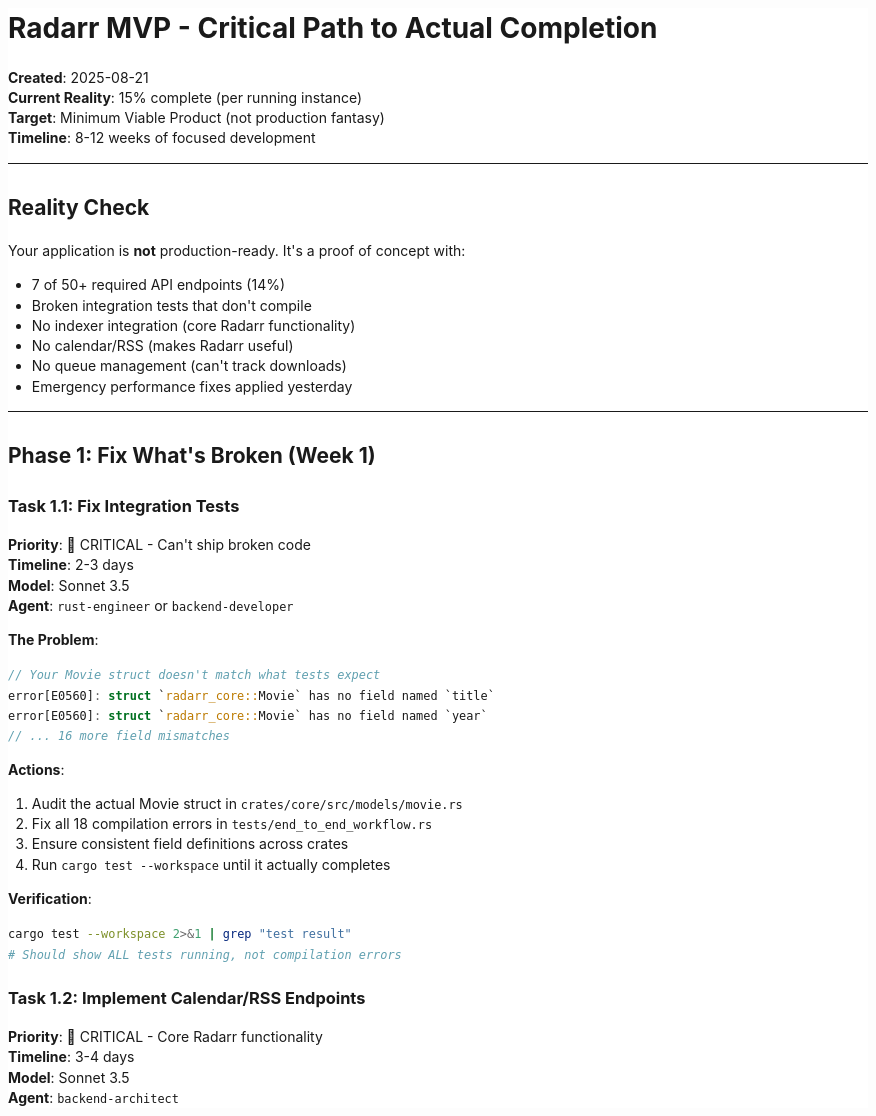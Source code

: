 # Radarr MVP - Critical Path to Actual Completion

**Created**: 2025-08-21  
**Current Reality**: 15% complete (per running instance)  
**Target**: Minimum Viable Product (not production fantasy)  
**Timeline**: 8-12 weeks of focused development

---

## Reality Check

Your application is **not** production-ready. It's a proof of concept with:
- 7 of 50+ required API endpoints (14%)
- Broken integration tests that don't compile
- No indexer integration (core Radarr functionality)
- No calendar/RSS (makes Radarr useful)
- No queue management (can't track downloads)
- Emergency performance fixes applied yesterday

---

## Phase 1: Fix What's Broken (Week 1)

### Task 1.1: Fix Integration Tests
**Priority**: 🔴 CRITICAL - Can't ship broken code  
**Timeline**: 2-3 days  
**Model**: Sonnet 3.5  
**Agent**: `rust-engineer` or `backend-developer`  

**The Problem**:
```rust
// Your Movie struct doesn't match what tests expect
error[E0560]: struct `radarr_core::Movie` has no field named `title`
error[E0560]: struct `radarr_core::Movie` has no field named `year`
// ... 16 more field mismatches
```

**Actions**:
1. Audit the actual Movie struct in `crates/core/src/models/movie.rs`
2. Fix all 18 compilation errors in `tests/end_to_end_workflow.rs`
3. Ensure consistent field definitions across crates
4. Run `cargo test --workspace` until it actually completes

**Verification**:
```bash
cargo test --workspace 2>&1 | grep "test result"
# Should show ALL tests running, not compilation errors
```

### Task 1.2: Implement Calendar/RSS Endpoints
**Priority**: 🔴 CRITICAL - Core Radarr functionality  
**Timeline**: 3-4 days  
**Model**: Sonnet 3.5  
**Agent**: `backend-architect`  
